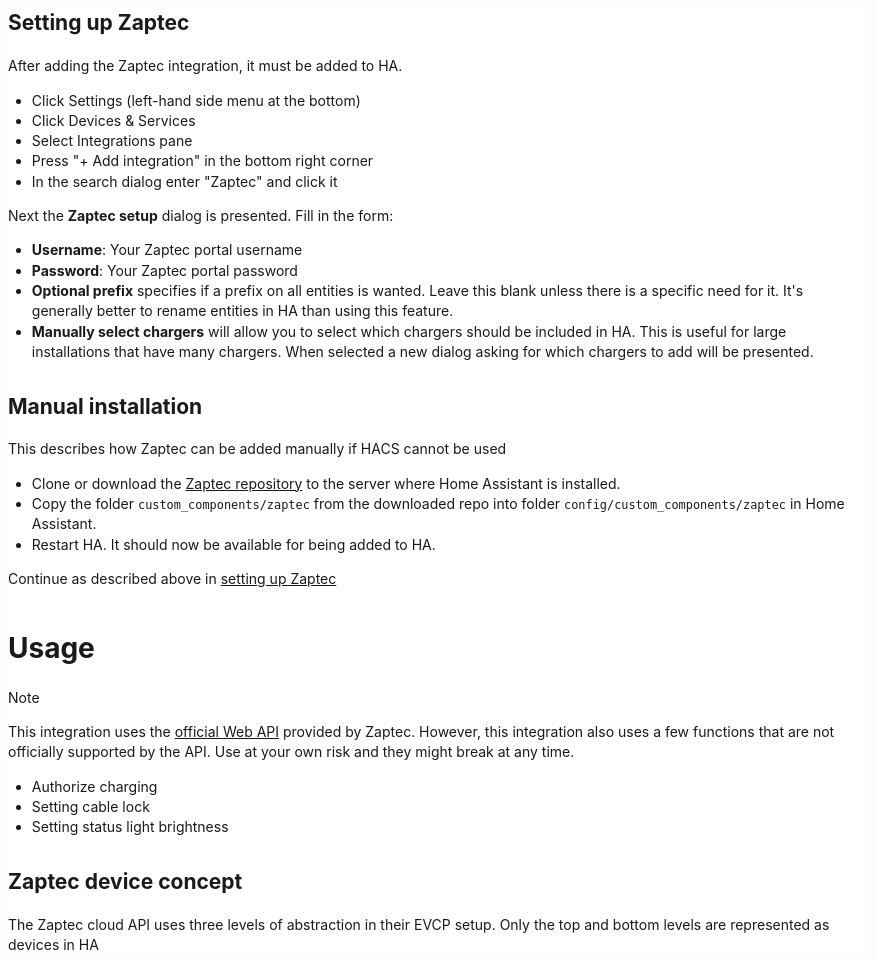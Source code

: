 ## Setting up Zaptec

After adding the Zaptec integration, it must be added to HA.

- Click Settings (left-hand side menu at the bottom)
- Click Devices & Services
- Select Integrations pane
- Press "+ Add integration" in the bottom right corner
- In the search dialog enter "Zaptec" and click it

Next the **Zaptec setup** dialog is presented. Fill in the form:

- **Username**: Your Zaptec portal username
- **Password**: Your Zaptec portal password
- **Optional prefix** specifies if a prefix on all entities is wanted. Leave
  this blank unless there is a specific need for it. It's generally better to
  rename entities in HA than using this feature.
- **Manually select chargers** will allow you to select which chargers
  should be included in HA. This is useful for large installations that have
  many chargers. When selected a new dialog asking for which chargers to add
  will be presented.

## Manual installation

This describes how Zaptec can be added manually if HACS cannot be used

- Clone or download the [Zaptec repository](https://github.com/custom-components/zaptec/)
  to the server where Home Assistant is installed.
- Copy the folder `custom_components/zaptec` from the downloaded repo into folder
  `config/custom_components/zaptec` in Home Assistant.
- Restart HA. It should now be available for being added to HA.

Continue as described above in [setting up Zaptec](#setting-up-zaptec)


# Usage

> [!NOTE]
> This integration uses the [official Web API](https://api.zaptec.com/help/index.html)
> provided by Zaptec. However, this integration also uses a few functions that
> are not officially supported by the API. Use at your own risk and they might
> break at any time.
>
>  * Authorize charging
>  * Setting cable lock
>  * Setting status light brightness


## Zaptec device concept

The Zaptec cloud API uses three levels of abstraction in their EVCP setup. Only
the top and bottom levels are represented as devices in HA


[hellowlol-buymecoffee]: https://www.buymeacoffee.com/hellowlol1
[sveinse-buymecoffee]: https://www.buymeacoffee.com/sveinse
[buymecoffeebadge]: https://www.buymeacoffee.com/assets/img/custom_images/orange_img.png
[hacs]: https://hacs.xyz
[hacsbadge]: https://img.shields.io/badge/HACS-Default-blue.svg
[license]: https://github.com/custom-components/zaptec/blob/master/LICENSE
[license-shield]: https://img.shields.io/github/license/custom-components/zaptec.svg
[hellowlol-maintenance-shield]: https://img.shields.io/badge/maintainer-Hellowlol-blue.svg
[sveinse-maintenance-shield]: https://img.shields.io/badge/maintainer-sveinse-blue.svg
[releases-shield]: https://img.shields.io/github/release/custom-components/zaptec.svg
[releases]: https://github.com/custom-components/zaptec/releases
[downloads-shield]: https://img.shields.io/github/downloads/custom-components/zaptec/total.svg
[hellowlol-profile]: https://github.com/hellowlol
[sveinse-profile]: https://github.com/sveinse